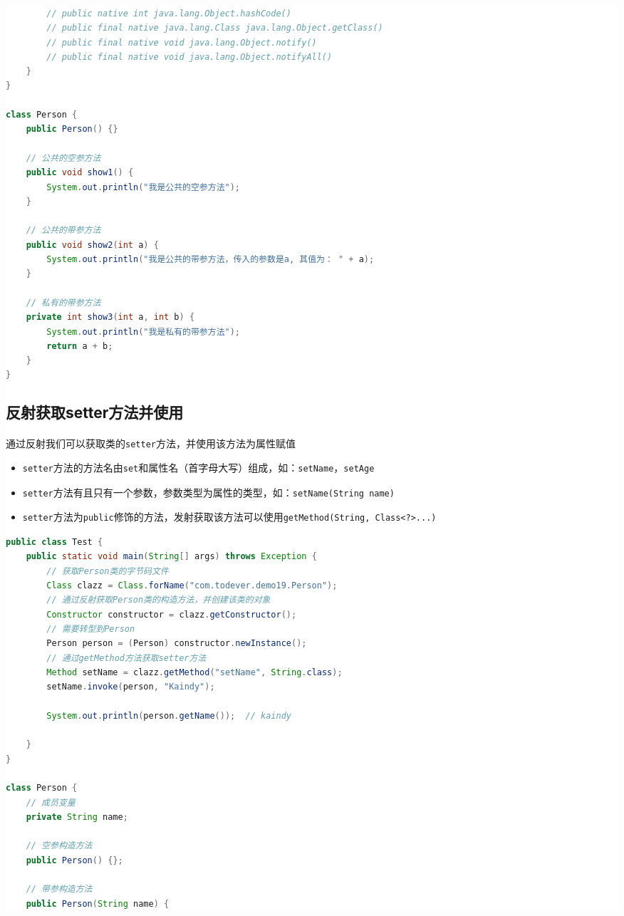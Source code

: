 ```java
        // public native int java.lang.Object.hashCode()
        // public final native java.lang.Class java.lang.Object.getClass()
        // public final native void java.lang.Object.notify()
        // public final native void java.lang.Object.notifyAll()
    }
}

class Person {
    public Person() {}

    // 公共的空参方法
    public void show1() {
        System.out.println("我是公共的空参方法");
    }

    // 公共的带参方法
    public void show2(int a) {
        System.out.println("我是公共的带参方法，传入的参数是a, 其值为： " + a);
    }

    // 私有的带参方法
    private int show3(int a, int b) {
        System.out.println("我是私有的带参方法");
        return a + b;
    }
}
```

## 反射获取setter方法并使用

通过反射我们可以获取类的`setter`方法，并使用该方法为属性赋值

- `setter`方法的方法名由`set`和属性名（首字母大写）组成，如：`setName`，`setAge`

- `setter`方法有且只有一个参数，参数类型为属性的类型，如：`setName(String name)`

- `setter`方法为`public`修饰的方法，发射获取该方法可以使用`getMethod(String, Class<?>...)`

```java
public class Test {
    public static void main(String[] args) throws Exception {
        // 获取Person类的字节码文件
        Class clazz = Class.forName("com.todever.demo19.Person");
        // 通过反射获取Person类的构造方法，并创建该类的对象
        Constructor constructor = clazz.getConstructor();
        // 需要转型到Person
        Person person = (Person) constructor.newInstance();
        // 通过getMethod方法获取setter方法
        Method setName = clazz.getMethod("setName", String.class);
        setName.invoke(person, "Kaindy");

        System.out.println(person.getName());  // kaindy

    }
}

class Person {
    // 成员变量
    private String name;

    // 空参构造方法
    public Person() {};

    // 带参构造方法
    public Person(String name) {
```